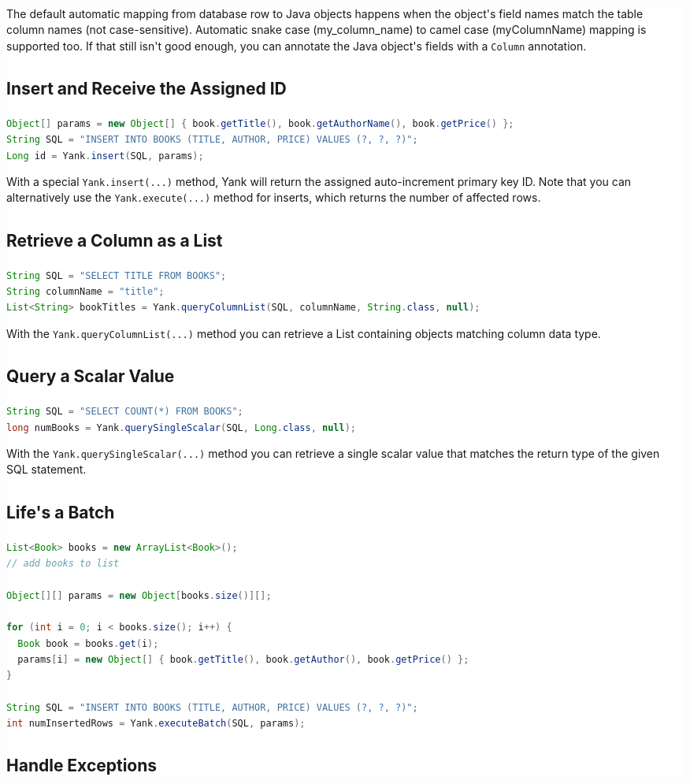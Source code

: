The default automatic mapping from database row to Java objects happens when the object's field names match the table column names (not case-sensitive). Automatic snake case (my_column_name) to camel case (myColumnName) mapping is supported too. If that still isn't good enough, you can annotate the Java object's fields with a `Column` annotation.

## Insert and Receive the Assigned ID
```java
Object[] params = new Object[] { book.getTitle(), book.getAuthorName(), book.getPrice() };
String SQL = "INSERT INTO BOOKS (TITLE, AUTHOR, PRICE) VALUES (?, ?, ?)";
Long id = Yank.insert(SQL, params);
```
With a special `Yank.insert(...)` method, Yank will return the assigned auto-increment primary key ID. Note that you can alternatively use the `Yank.execute(...)` method for inserts, which returns the number of affected rows.

## Retrieve a Column as a List
```java
String SQL = "SELECT TITLE FROM BOOKS";
String columnName = "title";
List<String> bookTitles = Yank.queryColumnList(SQL, columnName, String.class, null);
```
With the `Yank.queryColumnList(...)` method you can retrieve a List containing objects matching column data type.

## Query a Scalar Value
```java
String SQL = "SELECT COUNT(*) FROM BOOKS";
long numBooks = Yank.querySingleScalar(SQL, Long.class, null);
```
With the `Yank.querySingleScalar(...)` method you can retrieve a single scalar value that matches the return type of the given SQL statement.
## Life's a Batch
```java
List<Book> books = new ArrayList<Book>();
// add books to list

Object[][] params = new Object[books.size()][];

for (int i = 0; i < books.size(); i++) {
  Book book = books.get(i);
  params[i] = new Object[] { book.getTitle(), book.getAuthor(), book.getPrice() };
}

String SQL = "INSERT INTO BOOKS (TITLE, AUTHOR, PRICE) VALUES (?, ?, ?)";
int numInsertedRows = Yank.executeBatch(SQL, params);
```

## Handle Exceptions
